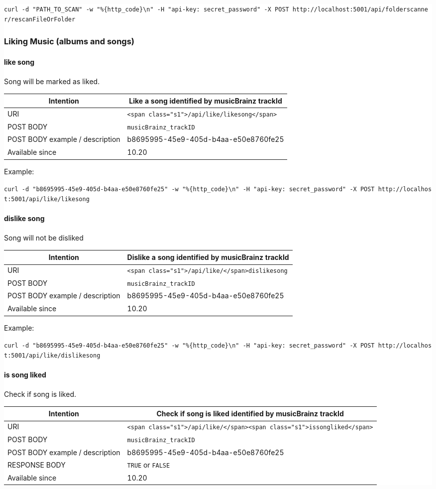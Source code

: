 ```shell
curl -d "PATH_TO_SCAN" -w "%{http_code}\n" -H "api-key: secret_password" -X POST http://localhost:5001/api/folderscanner/rescanFileOrFolder
```

### Liking Music (albums and songs)

#### like song

Song will be marked as liked.

| Intention | Like a song identified by musicBrainz trackId |
| ----------- | ----------- |
| URI | `<span class="s1">/api/like/likesong</span>` |
| POST BODY | `musicBrainz_trackID` |
| POST BODY example / description | b8695995-45e9-405d-b4aa-e50e8760fe25 |
| Available since | 10.20 |

Example:

```shell
curl -d "b8695995-45e9-405d-b4aa-e50e8760fe25" -w "%{http_code}\n" -H "api-key: secret_password" -X POST http://localhost:5001/api/like/likesong
```

#### dislike song

Song will not be disliked

| Intention | Dislike a song identified by musicBrainz trackId |
| ----------- | ----------- |
| URI | `<span class="s1">/api/like/</span>dislikesong` |
| POST BODY | `musicBrainz_trackID` |
| POST BODY example / description | b8695995-45e9-405d-b4aa-e50e8760fe25 |
| Available since | 10.20 |

Example:

```shell
curl -d "b8695995-45e9-405d-b4aa-e50e8760fe25" -w "%{http_code}\n" -H "api-key: secret_password" -X POST http://localhost:5001/api/like/dislikesong
```

#### is song liked

Check if song is liked.

| Intention | Check if song is liked identified by musicBrainz trackId |
| ----------- | ----------- |
| URI | `<span class="s1">/api/like/</span><span class="s1">issongliked</span>` |
| POST BODY | `musicBrainz_trackID` |
| POST BODY example / description | b8695995-45e9-405d-b4aa-e50e8760fe25 |
| RESPONSE BODY | `TRUE` or `FALSE` |
| Available since | 10.20 |
